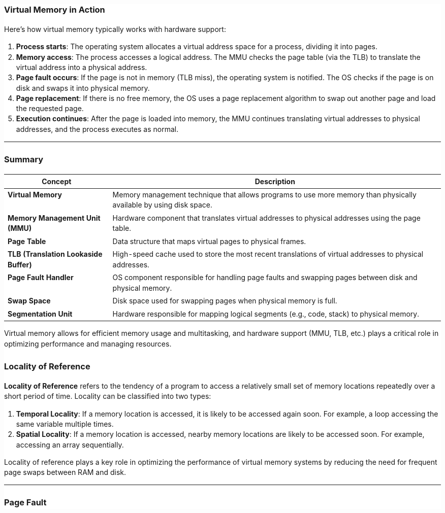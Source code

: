 ### **Virtual Memory in Action**

Here’s how virtual memory typically works with hardware support:

1. **Process starts**: The operating system allocates a virtual address space for a process, dividing it into pages.
2. **Memory access**: The process accesses a logical address. The MMU checks the page table (via the TLB) to translate the virtual address into a physical address.
3. **Page fault occurs**: If the page is not in memory (TLB miss), the operating system is notified. The OS checks if the page is on disk and swaps it into physical memory.
4. **Page replacement**: If there is no free memory, the OS uses a page replacement algorithm to swap out another page and load the requested page.
5. **Execution continues**: After the page is loaded into memory, the MMU continues translating virtual addresses to physical addresses, and the process executes as normal.

---

### **Summary**

| Concept                      | Description                                              |
|------------------------------|----------------------------------------------------------|
| **Virtual Memory**            | Memory management technique that allows programs to use more memory than physically available by using disk space. |
| **Memory Management Unit (MMU)** | Hardware component that translates virtual addresses to physical addresses using the page table. |
| **Page Table**                | Data structure that maps virtual pages to physical frames. |
| **TLB (Translation Lookaside Buffer)** | High-speed cache used to store the most recent translations of virtual addresses to physical addresses. |
| **Page Fault Handler**        | OS component responsible for handling page faults and swapping pages between disk and physical memory. |
| **Swap Space**                | Disk space used for swapping pages when physical memory is full. |
| **Segmentation Unit**         | Hardware responsible for mapping logical segments (e.g., code, stack) to physical memory. |

Virtual memory allows for efficient memory usage and multitasking, and hardware support (MMU, TLB, etc.) plays a critical role in optimizing performance and managing resources.

### **Locality of Reference**

**Locality of Reference** refers to the tendency of a program to access a relatively small set of memory locations repeatedly over a short period of time. Locality can be classified into two types:

1. **Temporal Locality**: If a memory location is accessed, it is likely to be accessed again soon. For example, a loop accessing the same variable multiple times.
2. **Spatial Locality**: If a memory location is accessed, nearby memory locations are likely to be accessed soon. For example, accessing an array sequentially.

Locality of reference plays a key role in optimizing the performance of virtual memory systems by reducing the need for frequent page swaps between RAM and disk.

---

### **Page Fault**
